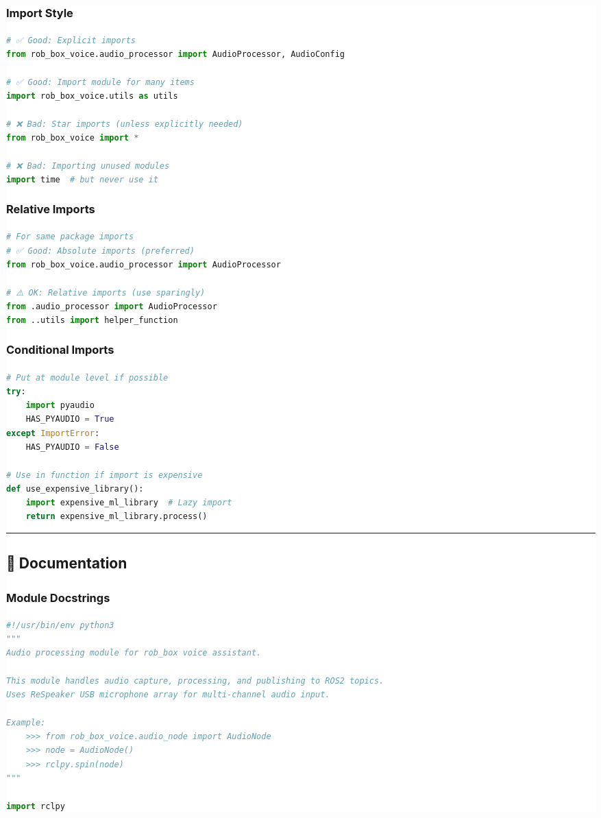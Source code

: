 ### Import Style

```python
# ✅ Good: Explicit imports
from rob_box_voice.audio_processor import AudioProcessor, AudioConfig

# ✅ Good: Import module for many items
import rob_box_voice.utils as utils

# ❌ Bad: Star imports (unless explicitly needed)
from rob_box_voice import *

# ❌ Bad: Importing unused modules
import time  # but never use it
```

### Relative Imports

```python
# For same package imports
# ✅ Good: Absolute imports (preferred)
from rob_box_voice.audio_processor import AudioProcessor

# ⚠️ OK: Relative imports (use sparingly)
from .audio_processor import AudioProcessor
from ..utils import helper_function
```

### Conditional Imports

```python
# Put at module level if possible
try:
    import pyaudio
    HAS_PYAUDIO = True
except ImportError:
    HAS_PYAUDIO = False

# Use in function if import is expensive
def use_expensive_library():
    import expensive_ml_library  # Lazy import
    return expensive_ml_library.process()
```

---

## 📝 Documentation

### Module Docstrings

```python
#!/usr/bin/env python3
"""
Audio processing module for rob_box voice assistant.

This module handles audio capture, processing, and publishing to ROS2 topics.
Uses ReSpeaker USB microphone array for multi-channel audio input.

Example:
    >>> from rob_box_voice.audio_node import AudioNode
    >>> node = AudioNode()
    >>> rclpy.spin(node)
"""

import rclpy
```